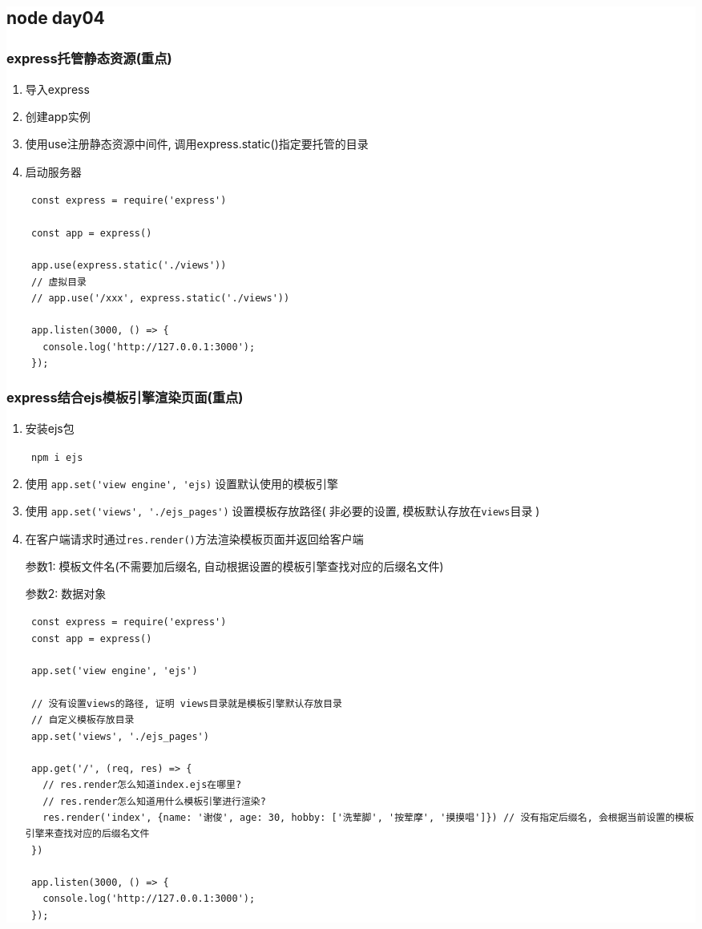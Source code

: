 ## node day04 ##

### express托管静态资源(重点) ###

1. 导入express

2. 创建app实例

3. 使用use注册静态资源中间件, 调用express.static()指定要托管的目录

4. 启动服务器

		const express = require('express')
	
		const app = express()
		
		app.use(express.static('./views'))
		// 虚拟目录
		// app.use('/xxx', express.static('./views'))
		
		app.listen(3000, () => {
		  console.log('http://127.0.0.1:3000');
		});

### express结合ejs模板引擎渲染页面(重点) ###

1. 安装ejs包

		npm i ejs

2. 使用 `app.set('view engine', 'ejs)` 设置默认使用的模板引擎

3. 使用 `app.set('views', './ejs_pages')` 设置模板存放路径( 非必要的设置, 模板默认存放在`views`目录 )

4. 在客户端请求时通过`res.render()`方法渲染模板页面并返回给客户端
	
	参数1: 模板文件名(不需要加后缀名, 自动根据设置的模板引擎查找对应的后缀名文件)
	
	参数2: 数据对象 

		const express = require('express')
		const app = express()
		
		app.set('view engine', 'ejs')
		
		// 没有设置views的路径, 证明 views目录就是模板引擎默认存放目录
		// 自定义模板存放目录
		app.set('views', './ejs_pages')
		
		app.get('/', (req, res) => {
		  // res.render怎么知道index.ejs在哪里?
		  // res.render怎么知道用什么模板引擎进行渲染?
		  res.render('index', {name: '谢俊', age: 30, hobby: ['洗荤脚', '按荤摩', '摸摸唱']}) // 没有指定后缀名, 会根据当前设置的模板引擎来查找对应的后缀名文件
		})
		
		app.listen(3000, () => {
		  console.log('http://127.0.0.1:3000');
		});
